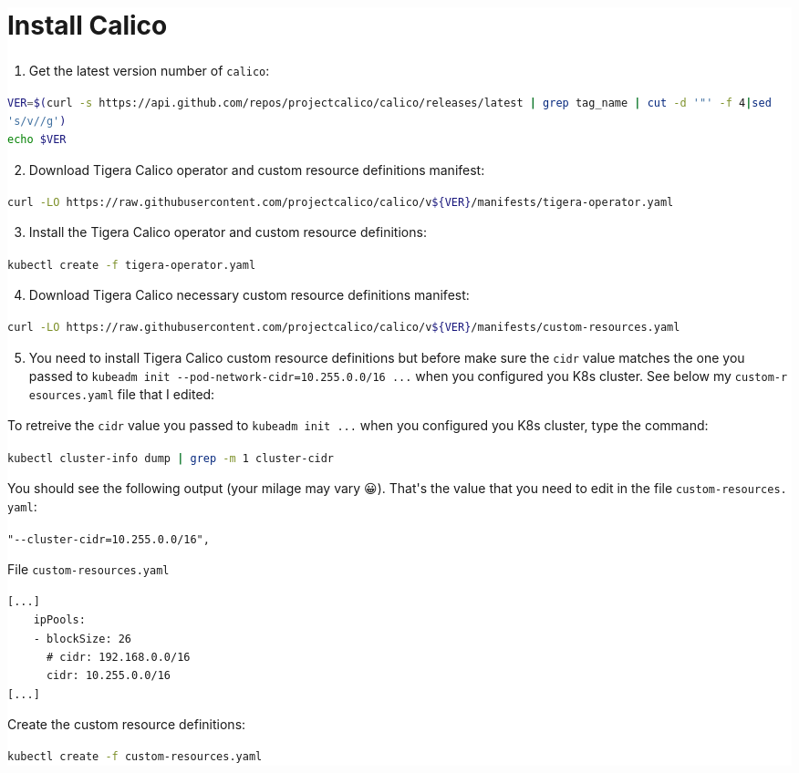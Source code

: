 # Install Calico

1. Get the latest version number of `calico`:
```sh
VER=$(curl -s https://api.github.com/repos/projectcalico/calico/releases/latest | grep tag_name | cut -d '"' -f 4|sed 's/v//g')
echo $VER
```

2. Download Tigera Calico operator and custom resource definitions manifest:
```sh
curl -LO https://raw.githubusercontent.com/projectcalico/calico/v${VER}/manifests/tigera-operator.yaml
```

3. Install the Tigera Calico operator and custom resource definitions:
```sh
kubectl create -f tigera-operator.yaml
```
 
4. Download Tigera Calico necessary custom resource definitions manifest:
```sh
curl -LO https://raw.githubusercontent.com/projectcalico/calico/v${VER}/manifests/custom-resources.yaml
```

5. You need to install Tigera Calico custom resource definitions but before make sure the `cidr` value matches the one you passed to `kubeadm init --pod-network-cidr=10.255.0.0/16 ...` when you configured you K8s cluster. See below my `custom-resources.yaml` file that I edited:

To retreive the `cidr` value you passed to `kubeadm init ...` when you configured you K8s cluster, type the command:
```sh
kubectl cluster-info dump | grep -m 1 cluster-cidr
```

You should see the following output (your milage may vary 😀). That's the value that you need to edit in the file `custom-resources.yaml`:
```
"--cluster-cidr=10.255.0.0/16",
```

File `custom-resources.yaml`
```
[...]
    ipPools:
    - blockSize: 26
      # cidr: 192.168.0.0/16
      cidr: 10.255.0.0/16
[...]
```

Create the custom resource definitions:
```sh
kubectl create -f custom-resources.yaml
```
